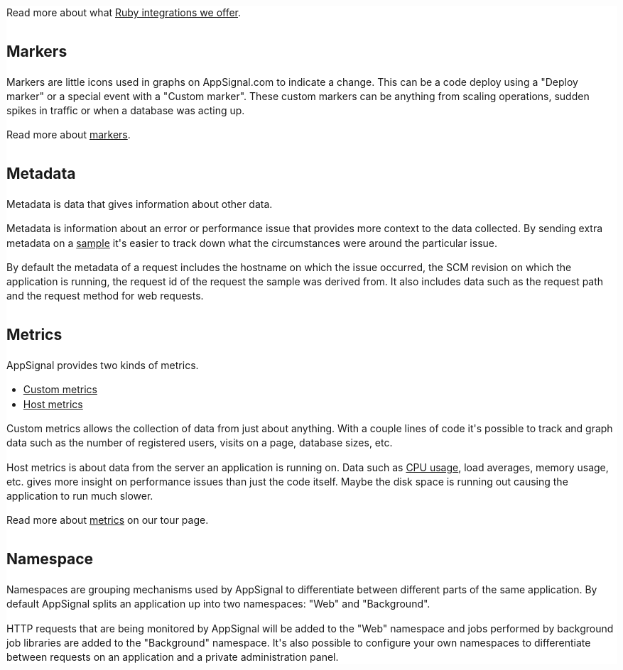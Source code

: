 Read more about what [Ruby integrations we
offer](/ruby/integrations/index.html).

## Markers

Markers are little icons used in graphs on AppSignal.com to indicate a change.
This can be a code deploy using a "Deploy marker" or a special event with a
"Custom marker". These custom markers can be anything from scaling operations,
sudden spikes in traffic or when a database was acting up.

Read more about [markers](/application/markers/index.html).

## Metadata

Metadata is data that gives information about other data.

Metadata is information about an error or performance issue that provides more
context to the data collected. By sending extra metadata on a
[sample](#samples) it's easier to track down what the circumstances were around
the particular issue.

By default the metadata of a request includes the hostname on which the issue
occurred, the SCM revision on which the application is running, the request id
of the request the sample was derived from. It also includes data such as the
request path and the request method for web requests.

## Metrics

AppSignal provides two kinds of metrics.

- [Custom metrics](/metrics/custom.html)
- [Host metrics](/metrics/host.html)

Custom metrics allows the collection of data from just about anything. With a
couple lines of code it's possible to track and graph data such as the number
of registered users, visits on a page, database sizes, etc.

Host metrics is about data from the server an application is running on. Data
such as [CPU usage](#cpu-usage), load averages, memory usage, etc. gives more
insight on performance issues than just the code itself. Maybe the disk space
is running out causing the application to run much slower.

Read more about [metrics](https://appsignal.com/for/metrics) on our tour page.

## Namespace

Namespaces are grouping mechanisms used by AppSignal to differentiate between
different parts of the same application. By default AppSignal splits an
application up into two namespaces: "Web" and "Background".

HTTP requests that are being monitored by AppSignal will be added to the "Web"
namespace and jobs performed by background job libraries are added to the
"Background" namespace. It's also possible to configure your own namespaces to
differentiate between requests on an application and a private administration
panel.
